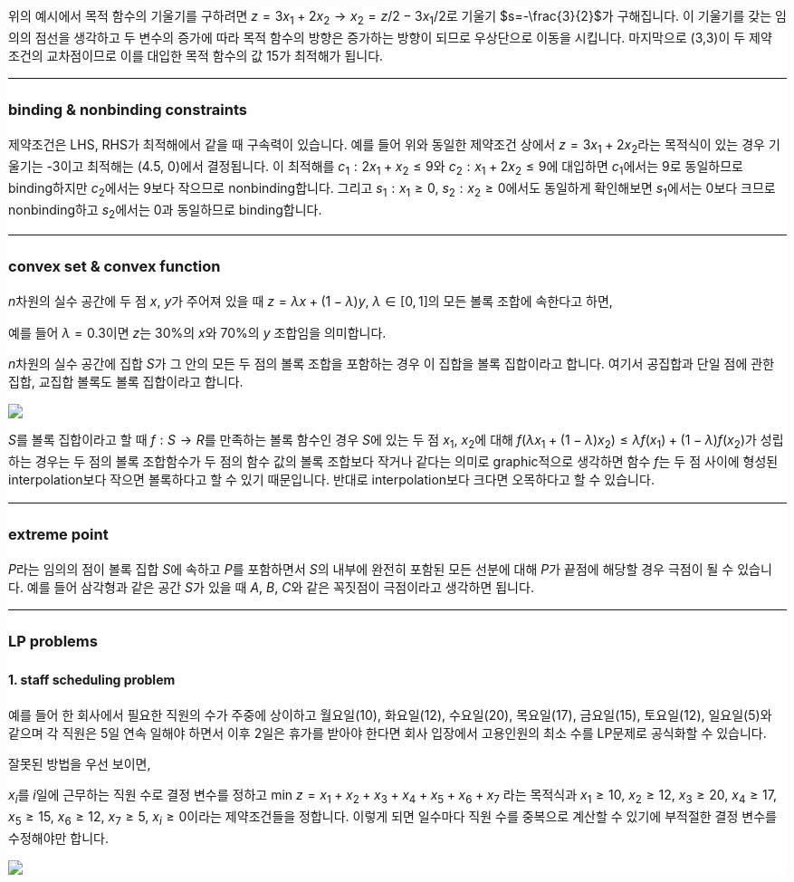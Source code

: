 위의 예시에서 목적 함수의 기울기를 구하려면 $z=3x_1+2x_2 \rightarrow x_2=z/2-3x_1/2$로 기울기 $s=-\frac{3}{2}$가 구해집니다. 이 기울기를 갖는 임의의 점선을 생각하고 두 변수의 증가에 따라 목적 함수의 방향은 증가하는 방향이 되므로 우상단으로 이동을 시킵니다. 마지막으로 (3,3)이 두 제약 조건의 교차점이므로 이를 대입한 목적 함수의 값 15가 최적해가 됩니다.

---

### binding & nonbinding constraints

제약조건은 LHS, RHS가 최적해에서 같을 때 구속력이 있습니다. 예를 들어 위와 동일한 제약조건 상에서 $z = 3x_1+2x_2$라는 목적식이 있는 경우 기울기는 -3이고 최적해는 (4.5, 0)에서 결정됩니다. 이 최적해를 $c_1 : 2x_1 + x_2 \le 9$와 $c_2 : x_1 + 2x_2 \le 9$에 대입하면 $c_1$에서는 9로 동일하므로 binding하지만 $c_2$에서는 9보다 작으므로 nonbinding합니다. 그리고 $s_1 : x_1 \ge 0$, $s_2 : x_2 \ge 0$에서도 동일하게 확인해보면 $s_1$에서는 0보다 크므로 nonbinding하고 $s_2$에서는 0과 동일하므로 binding합니다.

---

### convex set & convex function

$n$차원의 실수 공간에 두 점 $x$, $y$가 주어져 있을 때 $z=\lambda x + (1-\lambda)y$, $\lambda \in [0,1]$의 모든 볼록 조합에 속한다고 하면,

예를 들어 $\lambda = 0.3$이면 $z$는 30%의 $x$와 70%의 $y$ 조합임을 의미합니다.

$n$차원의 실수 공간에 집합 $S$가 그 안의 모든 두 점의 볼록 조합을 포함하는 경우 이 집합을 볼록 집합이라고 합니다. 여기서 공집합과 단일 점에 관한 집합, 교집합 볼록도 볼록 집합이라고 합니다.

<img src="https://velog.velcdn.com/images/ski06043/post/2dbc64c2-5a7e-44b7-897a-7977df581c18/image.png" style="display: block; margin: 0 auto; height:200;" />

$S$를 볼록 집합이라고 할 때 $f : S \rightarrow R$를 만족하는 볼록 함수인 경우 $S$에 있는 두 점 $x_1$, $x_2$에 대해 $f(\lambda x_1 + (1-\lambda)x_2) \le \lambda f(x_1) + (1-\lambda)f(x_2)$가 성립하는 경우는 두 점의 볼록 조합함수가 두 점의 함수 값의 볼록 조합보다 작거나 같다는 의미로 graphic적으로 생각하면 함수 $f$는 두 점 사이에 형성된 interpolation보다 작으면 볼록하다고 할 수 있기 때문입니다. 반대로 interpolation보다 크다면 오목하다고 할 수 있습니다.

---

### extreme point

$P$라는 임의의 점이 볼록 집합 $S$에 속하고 $P$를 포함하면서 $S$의 내부에 완전히 포함된 모든 선분에 대해 $P$가 끝점에 해당할 경우 극점이 될 수 있습니다. 예를 들어 삼각형과 같은 공간 $S$가 있을 때 $A$, $B$, $C$와 같은 꼭짓점이 극점이라고 생각하면 됩니다.

---

### LP problems

#### 1. staff scheduling problem

예를 들어 한 회사에서 필요한 직원의 수가 주중에 상이하고 월요일(10), 화요일(12), 수요일(20), 목요일(17), 금요일(15), 토요일(12), 일요일(5)와 같으며 각 직원은 5일 연속 일해야 하면서 이후 2일은 휴가를 받아야 한다면 회사 입장에서 고용인원의 최소 수를 LP문제로 공식화할 수 있습니다.

잘못된 방법을 우선 보이면,

$x_i$를 $i$일에 근무하는 직원 수로 결정 변수를 정하고 min $z = x_1+x_2+x_3+x_4+x_5+x_6+x_7$ 라는 목적식과 $x_1 \ge 10$, $x_2 \ge 12$, $x_3 \ge 20$, $x_4 \ge 17$, $x_5 \ge 15$, $x_6 \ge 12$, $x_7 \ge 5$, $x_i \ge 0$이라는 제약조건들을 정합니다. 이렇게 되면 일수마다 직원 수를 중복으로 계산할 수 있기에 부적절한 결정 변수를 수정해야만 합니다.

<img src="https://velog.velcdn.com/images/ski06043/post/5a58cb3b-5cc9-462f-add6-d7ad9dbc9f02/image.png" style="display: block; margin: 0 auto; height:200;" />
